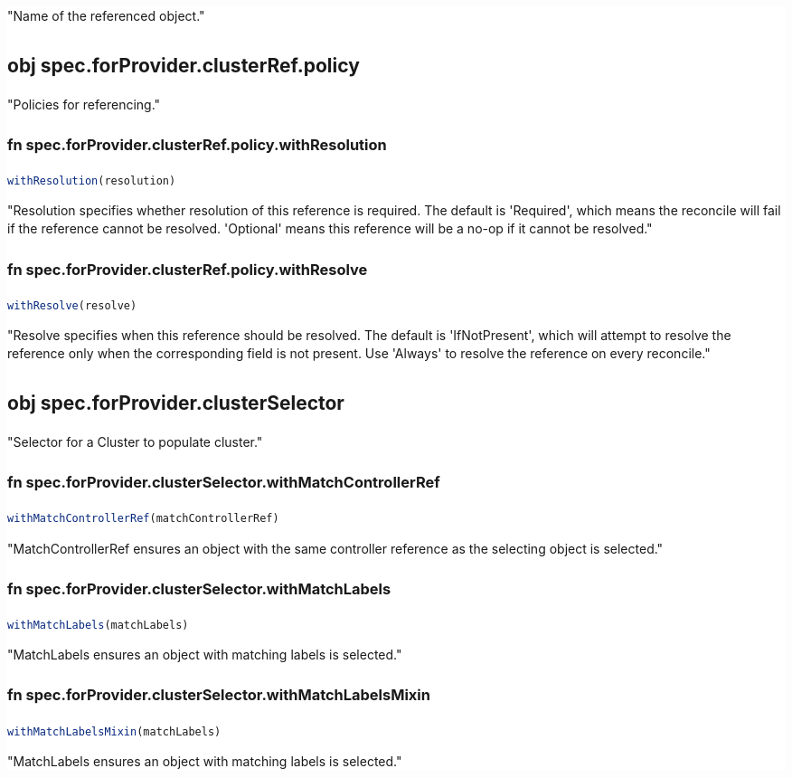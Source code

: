 "Name of the referenced object."

## obj spec.forProvider.clusterRef.policy

"Policies for referencing."

### fn spec.forProvider.clusterRef.policy.withResolution

```ts
withResolution(resolution)
```

"Resolution specifies whether resolution of this reference is required. The default is 'Required', which means the reconcile will fail if the reference cannot be resolved. 'Optional' means this reference will be a no-op if it cannot be resolved."

### fn spec.forProvider.clusterRef.policy.withResolve

```ts
withResolve(resolve)
```

"Resolve specifies when this reference should be resolved. The default is 'IfNotPresent', which will attempt to resolve the reference only when the corresponding field is not present. Use 'Always' to resolve the reference on every reconcile."

## obj spec.forProvider.clusterSelector

"Selector for a Cluster to populate cluster."

### fn spec.forProvider.clusterSelector.withMatchControllerRef

```ts
withMatchControllerRef(matchControllerRef)
```

"MatchControllerRef ensures an object with the same controller reference as the selecting object is selected."

### fn spec.forProvider.clusterSelector.withMatchLabels

```ts
withMatchLabels(matchLabels)
```

"MatchLabels ensures an object with matching labels is selected."

### fn spec.forProvider.clusterSelector.withMatchLabelsMixin

```ts
withMatchLabelsMixin(matchLabels)
```

"MatchLabels ensures an object with matching labels is selected."
